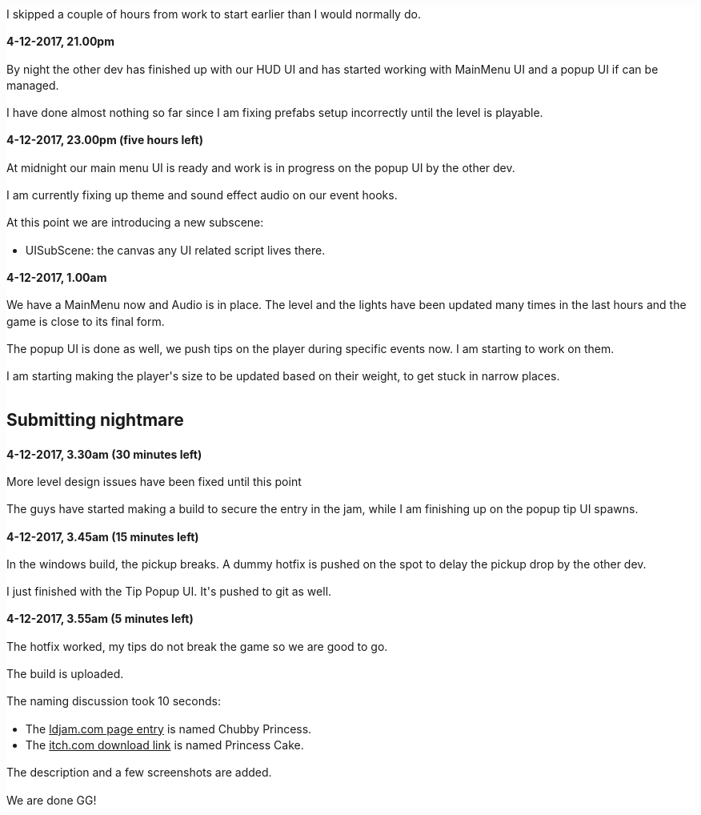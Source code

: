 I skipped a couple of hours from work to start earlier than I would normally do.

**4-12-2017, 21.00pm**

By night the other dev has finished up with our HUD UI and has started working with MainMenu UI and a popup UI if can be managed.

I have done almost nothing so far since I am fixing prefabs setup incorrectly until the level is playable.

**4-12-2017, 23.00pm (five hours left)**

At midnight our main menu UI is ready and work is in progress on the popup UI by the other dev.

I am currently fixing up theme and sound effect audio on our event hooks.

At this point we are introducing a new subscene:
- UISubScene: the canvas any UI related script lives there.

**4-12-2017, 1.00am**

We have a MainMenu now and Audio is in place. The level and the lights have been updated many times in the last hours and the game is close to its final form.

The popup UI is done as well, we push tips on the player during specific events now. I am starting to work on them.

I am starting making the player's size to be updated based on their weight, to get stuck in narrow places.

## Submitting nightmare

**4-12-2017, 3.30am (30 minutes left)**

More level design issues have been fixed until this point

The guys have started making a build to secure the entry in the jam, while I am finishing up on the popup tip UI spawns.

**4-12-2017, 3.45am (15 minutes left)**

In the windows build, the pickup breaks. A dummy hotfix is pushed on the spot to delay the pickup drop by the other dev.

I just finished with the Tip Popup UI. It's pushed to git as well.

**4-12-2017, 3.55am (5 minutes left)**

The hotfix worked, my tips do not break the game so we are good to go.

The build is uploaded.

The naming discussion took 10 seconds:
- The [ldjam.com page entry](https://ldjam.com/events/ludum-dare/40/chubby-princess) is named Chubby Princess.
- The [itch.com download link](https://linko3d.itch.io/the-big-nom) is named Princess Cake.

The description and a few screenshots are added.


We are done GG!
